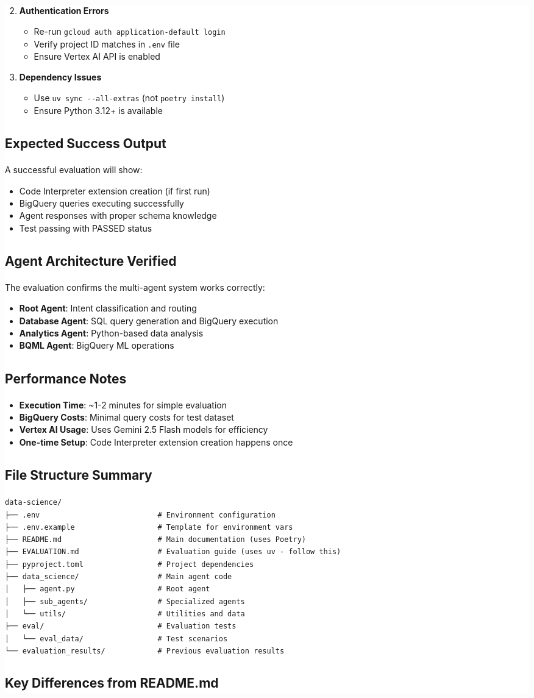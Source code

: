 2. **Authentication Errors**
   - Re-run `gcloud auth application-default login`
   - Verify project ID matches in `.env` file
   - Ensure Vertex AI API is enabled

3. **Dependency Issues**
   - Use `uv sync --all-extras` (not `poetry install`)
   - Ensure Python 3.12+ is available

## Expected Success Output

A successful evaluation will show:
- Code Interpreter extension creation (if first run)
- BigQuery queries executing successfully
- Agent responses with proper schema knowledge
- Test passing with PASSED status

## Agent Architecture Verified

The evaluation confirms the multi-agent system works correctly:

- **Root Agent**: Intent classification and routing
- **Database Agent**: SQL query generation and BigQuery execution
- **Analytics Agent**: Python-based data analysis
- **BQML Agent**: BigQuery ML operations

## Performance Notes

- **Execution Time**: ~1-2 minutes for simple evaluation
- **BigQuery Costs**: Minimal query costs for test dataset
- **Vertex AI Usage**: Uses Gemini 2.5 Flash models for efficiency
- **One-time Setup**: Code Interpreter extension creation happens once

## File Structure Summary

```
data-science/
├── .env                           # Environment configuration
├── .env.example                   # Template for environment vars
├── README.md                      # Main documentation (uses Poetry)
├── EVALUATION.md                  # Evaluation guide (uses uv - follow this)
├── pyproject.toml                 # Project dependencies
├── data_science/                  # Main agent code
│   ├── agent.py                   # Root agent
│   ├── sub_agents/                # Specialized agents
│   └── utils/                     # Utilities and data
├── eval/                          # Evaluation tests
│   └── eval_data/                 # Test scenarios
└── evaluation_results/            # Previous evaluation results
```

## Key Differences from README.md
